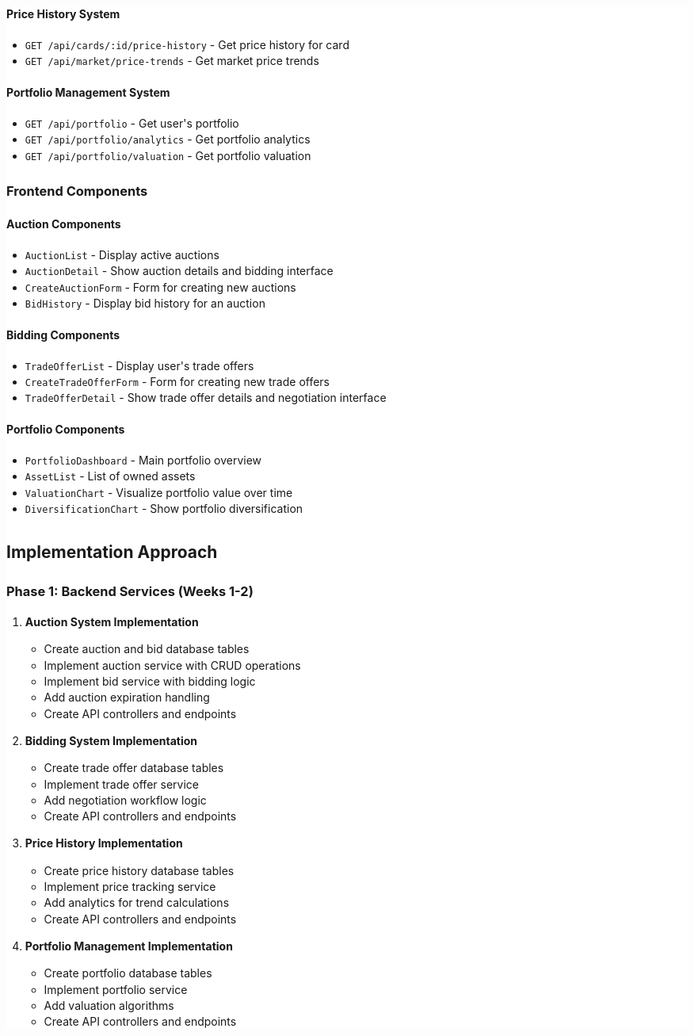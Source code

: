 #### Price History System
- `GET /api/cards/:id/price-history` - Get price history for card
- `GET /api/market/price-trends` - Get market price trends

#### Portfolio Management System
- `GET /api/portfolio` - Get user's portfolio
- `GET /api/portfolio/analytics` - Get portfolio analytics
- `GET /api/portfolio/valuation` - Get portfolio valuation

### Frontend Components

#### Auction Components
- `AuctionList` - Display active auctions
- `AuctionDetail` - Show auction details and bidding interface
- `CreateAuctionForm` - Form for creating new auctions
- `BidHistory` - Display bid history for an auction

#### Bidding Components
- `TradeOfferList` - Display user's trade offers
- `CreateTradeOfferForm` - Form for creating new trade offers
- `TradeOfferDetail` - Show trade offer details and negotiation interface

#### Portfolio Components
- `PortfolioDashboard` - Main portfolio overview
- `AssetList` - List of owned assets
- `ValuationChart` - Visualize portfolio value over time
- `DiversificationChart` - Show portfolio diversification

## Implementation Approach

### Phase 1: Backend Services (Weeks 1-2)

1. **Auction System Implementation**
   - Create auction and bid database tables
   - Implement auction service with CRUD operations
   - Implement bid service with bidding logic
   - Add auction expiration handling
   - Create API controllers and endpoints

2. **Bidding System Implementation**
   - Create trade offer database tables
   - Implement trade offer service
   - Add negotiation workflow logic
   - Create API controllers and endpoints

3. **Price History Implementation**
   - Create price history database tables
   - Implement price tracking service
   - Add analytics for trend calculations
   - Create API controllers and endpoints

4. **Portfolio Management Implementation**
   - Create portfolio database tables
   - Implement portfolio service
   - Add valuation algorithms
   - Create API controllers and endpoints
